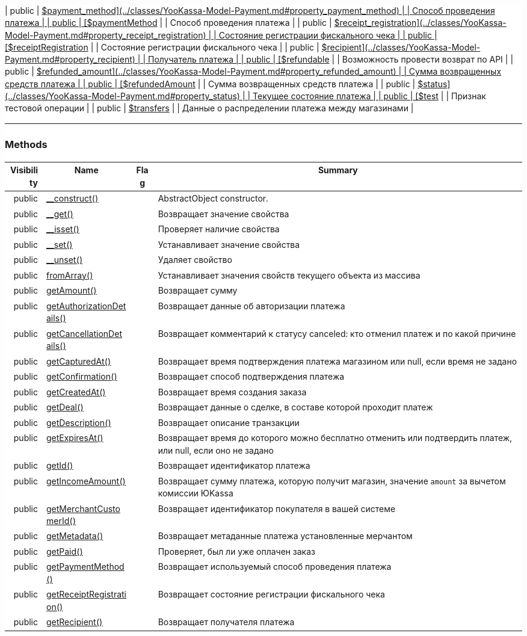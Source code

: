 | public | [$payment_method](../classes/YooKassa-Model-Payment.md#property_payment_method) |  | Способ проведения платежа |
| public | [$paymentMethod](../classes/YooKassa-Model-Payment.md#property_paymentMethod) |  | Способ проведения платежа |
| public | [$receipt_registration](../classes/YooKassa-Model-Payment.md#property_receipt_registration) |  | Состояние регистрации фискального чека |
| public | [$receiptRegistration](../classes/YooKassa-Model-Payment.md#property_receiptRegistration) |  | Состояние регистрации фискального чека |
| public | [$recipient](../classes/YooKassa-Model-Payment.md#property_recipient) |  | Получатель платежа |
| public | [$refundable](../classes/YooKassa-Model-Payment.md#property_refundable) |  | Возможность провести возврат по API |
| public | [$refunded_amount](../classes/YooKassa-Model-Payment.md#property_refunded_amount) |  | Сумма возвращенных средств платежа |
| public | [$refundedAmount](../classes/YooKassa-Model-Payment.md#property_refundedAmount) |  | Сумма возвращенных средств платежа |
| public | [$status](../classes/YooKassa-Model-Payment.md#property_status) |  | Текущее состояние платежа |
| public | [$test](../classes/YooKassa-Model-Payment.md#property_test) |  | Признак тестовой операции |
| public | [$transfers](../classes/YooKassa-Model-Payment.md#property_transfers) |  | Данные о распределении платежа между магазинами |

---
### Methods
| Visibility | Name | Flag | Summary |
| ----------:| ---- | ---- | ------- |
| public | [__construct()](../classes/YooKassa-Common-AbstractObject.md#method___construct) |  | AbstractObject constructor. |
| public | [__get()](../classes/YooKassa-Common-AbstractObject.md#method___get) |  | Возвращает значение свойства |
| public | [__isset()](../classes/YooKassa-Common-AbstractObject.md#method___isset) |  | Проверяет наличие свойства |
| public | [__set()](../classes/YooKassa-Common-AbstractObject.md#method___set) |  | Устанавливает значение свойства |
| public | [__unset()](../classes/YooKassa-Common-AbstractObject.md#method___unset) |  | Удаляет свойство |
| public | [fromArray()](../classes/YooKassa-Common-AbstractObject.md#method_fromArray) |  | Устанавливает значения свойств текущего объекта из массива |
| public | [getAmount()](../classes/YooKassa-Model-Payment.md#method_getAmount) |  | Возвращает сумму |
| public | [getAuthorizationDetails()](../classes/YooKassa-Model-Payment.md#method_getAuthorizationDetails) |  | Возвращает данные об авторизации платежа |
| public | [getCancellationDetails()](../classes/YooKassa-Model-Payment.md#method_getCancellationDetails) |  | Возвращает комментарий к статусу canceled: кто отменил платеж и по какой причине |
| public | [getCapturedAt()](../classes/YooKassa-Model-Payment.md#method_getCapturedAt) |  | Возвращает время подтверждения платежа магазином или null, если время не задано |
| public | [getConfirmation()](../classes/YooKassa-Model-Payment.md#method_getConfirmation) |  | Возвращает способ подтверждения платежа |
| public | [getCreatedAt()](../classes/YooKassa-Model-Payment.md#method_getCreatedAt) |  | Возвращает время создания заказа |
| public | [getDeal()](../classes/YooKassa-Model-Payment.md#method_getDeal) |  | Возвращает данные о сделке, в составе которой проходит платеж |
| public | [getDescription()](../classes/YooKassa-Model-Payment.md#method_getDescription) |  | Возвращает описание транзакции |
| public | [getExpiresAt()](../classes/YooKassa-Model-Payment.md#method_getExpiresAt) |  | Возвращает время до которого можно бесплатно отменить или подтвердить платеж, или null, если оно не задано |
| public | [getId()](../classes/YooKassa-Model-Payment.md#method_getId) |  | Возвращает идентификатор платежа |
| public | [getIncomeAmount()](../classes/YooKassa-Model-Payment.md#method_getIncomeAmount) |  | Возвращает сумму платежа, которую получит магазин, значение `amount` за вычетом комиссии ЮKassa |
| public | [getMerchantCustomerId()](../classes/YooKassa-Model-Payment.md#method_getMerchantCustomerId) |  | Возвращает идентификатор покупателя в вашей системе |
| public | [getMetadata()](../classes/YooKassa-Model-Payment.md#method_getMetadata) |  | Возвращает метаданные платежа установленные мерчантом |
| public | [getPaid()](../classes/YooKassa-Model-Payment.md#method_getPaid) |  | Проверяет, был ли уже оплачен заказ |
| public | [getPaymentMethod()](../classes/YooKassa-Model-Payment.md#method_getPaymentMethod) |  | Возвращает используемый способ проведения платежа |
| public | [getReceiptRegistration()](../classes/YooKassa-Model-Payment.md#method_getReceiptRegistration) |  | Возвращает состояние регистрации фискального чека |
| public | [getRecipient()](../classes/YooKassa-Model-Payment.md#method_getRecipient) |  | Возвращает получателя платежа |